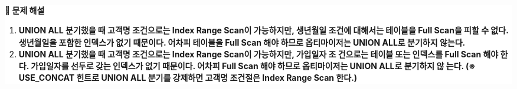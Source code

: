 **🍒 문제 해설**

1. **UNION ALL 분기했을 때 고객명 조건으로는 Index Range Scan이 가능하지만, 생년월일 조건에 대해서는 테이블을 Full Scan을 피할 수 없다.생년월일을 포함한 인덱스가 없기 때문이다. 어차피 테이블을 Full Scan 해야 하므로 옵티마이저는 UNION ALL로 분기하지 않는다.**
2. **UNION ALL 분기했을 때 고객명 조건으로는 Index Range Scan이 가능하지만, 가입일자 조 건으로는 테이블 또는 인덱스를 Full Scan 해야 한다. 가입일자를 선두로 갖는 인덱스가 없기 때문이다. 어차피 Full Scan 해야 하므로 옵티마이저는 UNION ALL로 분기하지 않 는다. (※ USE\_CONCAT 힌트로 UNION ALL 분기를 강제하면 고객명 조건절은 Index Range Scan 한다.)**
